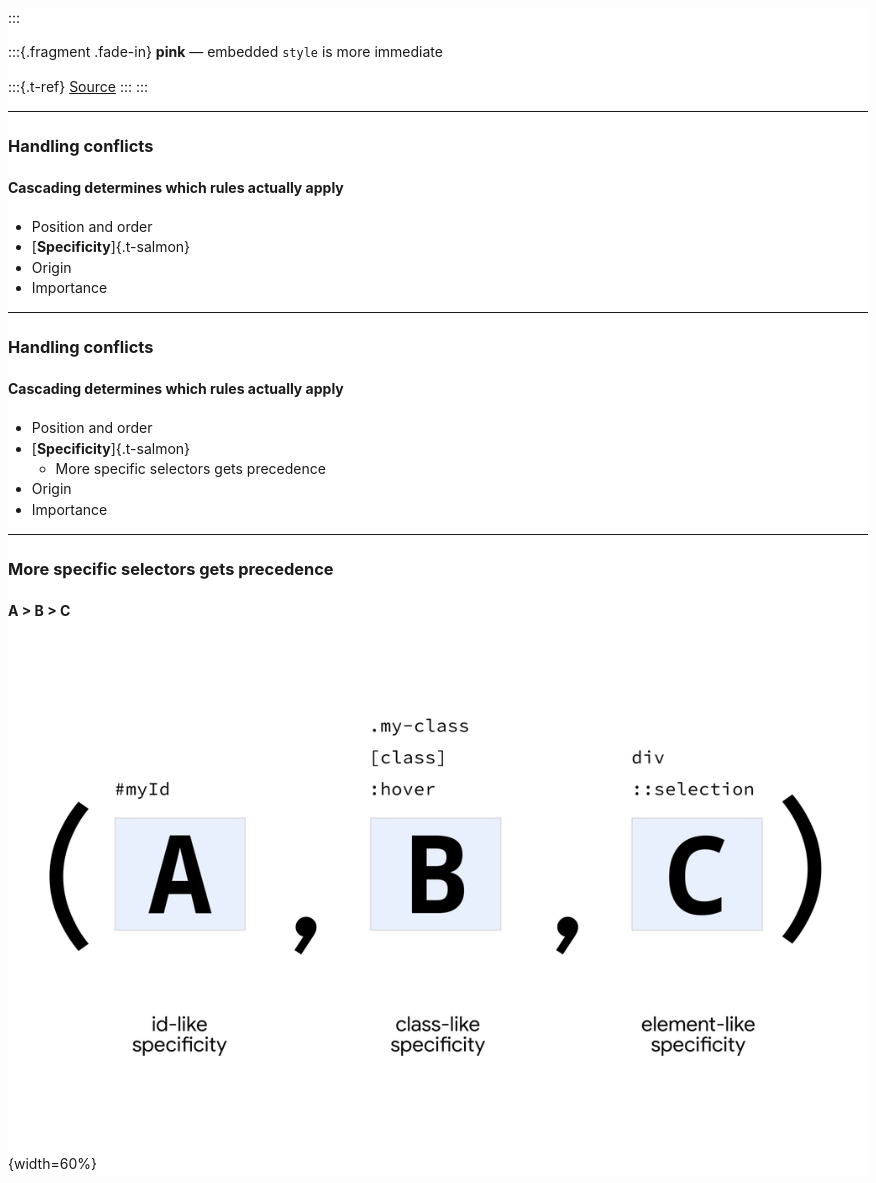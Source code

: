 :::

:::{.fragment .fade-in}
**pink** — embedded `style` is more immediate

:::{.t-ref}
[Source](https://web.dev/learn/css/the-cascade#using_devtools_to_find_out_why_some_css_is_not_applying)
:::
:::

---

### Handling conflicts
#### Cascading determines which rules actually apply

* Position and order
* [**Specificity**]{.t-salmon}
* Origin
* Importance

---

### Handling conflicts
#### Cascading determines which rules actually apply

* Position and order
* [**Specificity**]{.t-salmon}
    + More specific selectors gets precedence
* Origin
* Importance

---

### More specific selectors gets precedence
#### A > B > C

![](./images/css-specificity.svg){width=60%}
